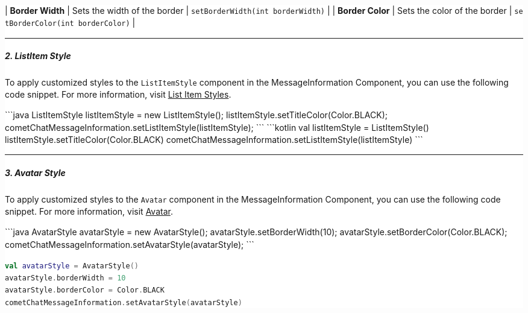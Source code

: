 | **Border Width**                       | Sets the width of the border                               | `setBorderWidth(int borderWidth)`                     |
| **Border Color**                       | Sets the color of the border                               | `setBorderColor(int borderColor)`                     |

---

##### 2. ListItem Style

To apply customized styles to the `ListItemStyle` component in the MessageInformation Component, you can use the following code snippet. For more information, visit [List Item Styles](./list-item).

<Tabs>

<TabItem value="java" label="Java">
```java
ListItemStyle listItemStyle = new ListItemStyle();
listItemStyle.setTitleColor(Color.BLACK);
cometChatMessageInformation.setListItemStyle(listItemStyle);
```
</TabItem>

<TabItem value="kotlin" label="Kotlin">
```kotlin
val listItemStyle = ListItemStyle()
listItemStyle.setTitleColor(Color.BLACK)
cometChatMessageInformation.setListItemStyle(listItemStyle)
```
</TabItem>

</Tabs>

---

##### 3. Avatar Style

To apply customized styles to the `Avatar` component in the MessageInformation Component, you can use the following code snippet. For more information, visit [Avatar](./avatar).

<Tabs>

<TabItem value="java" label="Java">
```java
AvatarStyle avatarStyle = new AvatarStyle();
avatarStyle.setBorderWidth(10);
avatarStyle.setBorderColor(Color.BLACK);
cometChatMessageInformation.setAvatarStyle(avatarStyle);
```
</TabItem>

<TabItem value="kotlin" label="Kotlin">

```kotlin
val avatarStyle = AvatarStyle()
avatarStyle.borderWidth = 10
avatarStyle.borderColor = Color.BLACK
cometChatMessageInformation.setAvatarStyle(avatarStyle)
```
